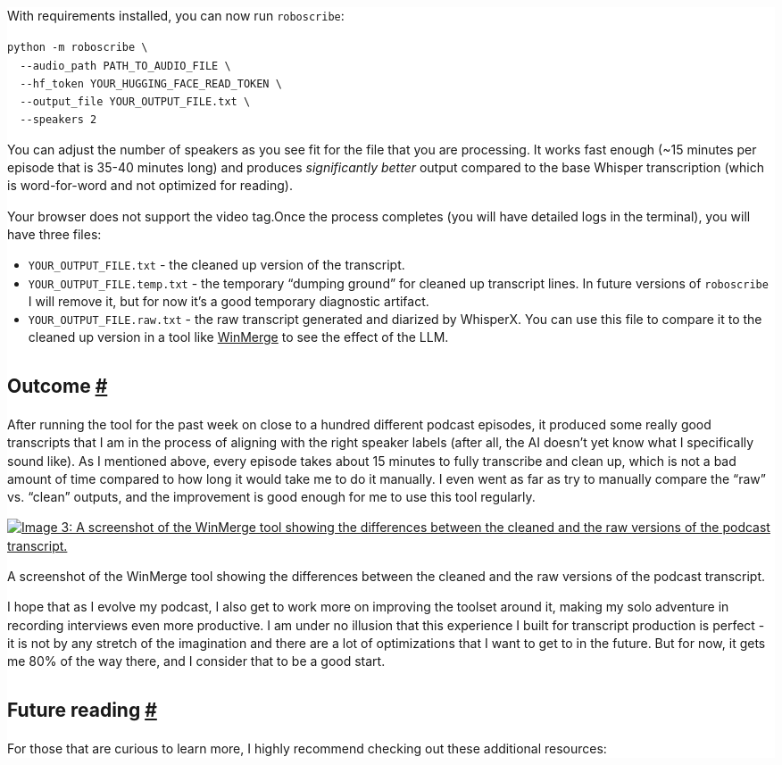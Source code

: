 With requirements installed, you can now run `roboscribe`:

```
python -m roboscribe \
  --audio_path PATH_TO_AUDIO_FILE \
  --hf_token YOUR_HUGGING_FACE_READ_TOKEN \
  --output_file YOUR_OUTPUT_FILE.txt \
  --speakers 2
```

You can adjust the number of speakers as you see fit for the file that you are processing. It works fast enough (~15 minutes per episode that is 35-40 minutes long) and produces _significantly better_ output compared to the base Whisper transcription (which is word-for-word and not optimized for reading).

 Your browser does not support the video tag.Once the process completes (you will have detailed logs in the terminal), you will have three files:

*   `YOUR_OUTPUT_FILE.txt` - the cleaned up version of the transcript.
*   `YOUR_OUTPUT_FILE.temp.txt` - the temporary “dumping ground” for cleaned up transcript lines. In future versions of `roboscribe` I will remove it, but for now it’s a good temporary diagnostic artifact.
*   `YOUR_OUTPUT_FILE.raw.txt` - the raw transcript generated and diarized by WhisperX. You can use this file to compare it to the cleaned up version in a tool like [WinMerge](https://winmerge.org/?lang=en) to see the effect of the LLM.

Outcome [#](https://den.dev/blog/how-i-automated-podcast-transcription-with-local-ai/#outcome)
----------------------------------------------------------------------------------------------

After running the tool for the past week on close to a hundred different podcast episodes, it produced some really good transcripts that I am in the process of aligning with the right speaker labels (after all, the AI doesn’t yet know what I specifically sound like). As I mentioned above, every episode takes about 15 minutes to fully transcribe and clean up, which is not a bad amount of time compared to how long it would take me to do it manually. I even went as far as try to manually compare the “raw” vs. “clean” outputs, and the improvement is good enough for me to use this tool regularly.

[![Image 3: A screenshot of the WinMerge tool showing the differences between the cleaned and the raw versions of the podcast transcript.](https://assets.den.dev/images/postmedia/how-i-automated-podcast-transcription-with-local-ai/winmerge.webp)](https://assets.den.dev/images/postmedia/how-i-automated-podcast-transcription-with-local-ai/winmerge.webp)

A screenshot of the WinMerge tool showing the differences between the cleaned and the raw versions of the podcast transcript.

I hope that as I evolve my podcast, I also get to work more on improving the toolset around it, making my solo adventure in recording interviews even more productive. I am under no illusion that this experience I built for transcript production is perfect - it is not by any stretch of the imagination and there are a lot of optimizations that I want to get to in the future. But for now, it gets me 80% of the way there, and I consider that to be a good start.

Future reading [#](https://den.dev/blog/how-i-automated-podcast-transcription-with-local-ai/#future-reading)
------------------------------------------------------------------------------------------------------------

For those that are curious to learn more, I highly recommend checking out these additional resources:

